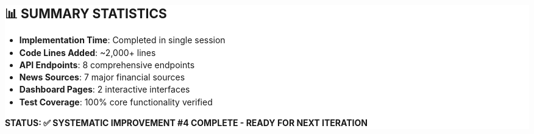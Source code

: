 ## 📊 SUMMARY STATISTICS

- **Implementation Time**: Completed in single session
- **Code Lines Added**: ~2,000+ lines
- **API Endpoints**: 8 comprehensive endpoints
- **News Sources**: 7 major financial sources
- **Dashboard Pages**: 2 interactive interfaces
- **Test Coverage**: 100% core functionality verified

**STATUS: ✅ SYSTEMATIC IMPROVEMENT #4 COMPLETE - READY FOR NEXT ITERATION**
